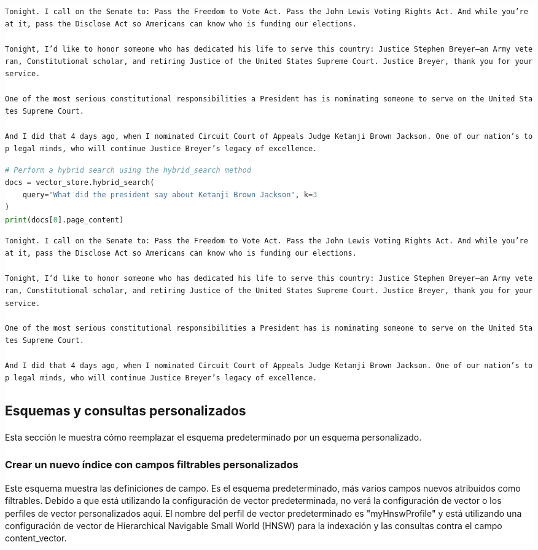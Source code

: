 ```output
Tonight. I call on the Senate to: Pass the Freedom to Vote Act. Pass the John Lewis Voting Rights Act. And while you’re at it, pass the Disclose Act so Americans can know who is funding our elections.

Tonight, I’d like to honor someone who has dedicated his life to serve this country: Justice Stephen Breyer—an Army veteran, Constitutional scholar, and retiring Justice of the United States Supreme Court. Justice Breyer, thank you for your service.

One of the most serious constitutional responsibilities a President has is nominating someone to serve on the United States Supreme Court.

And I did that 4 days ago, when I nominated Circuit Court of Appeals Judge Ketanji Brown Jackson. One of our nation’s top legal minds, who will continue Justice Breyer’s legacy of excellence.
```

```python
# Perform a hybrid search using the hybrid_search method
docs = vector_store.hybrid_search(
    query="What did the president say about Ketanji Brown Jackson", k=3
)
print(docs[0].page_content)
```

```output
Tonight. I call on the Senate to: Pass the Freedom to Vote Act. Pass the John Lewis Voting Rights Act. And while you’re at it, pass the Disclose Act so Americans can know who is funding our elections.

Tonight, I’d like to honor someone who has dedicated his life to serve this country: Justice Stephen Breyer—an Army veteran, Constitutional scholar, and retiring Justice of the United States Supreme Court. Justice Breyer, thank you for your service.

One of the most serious constitutional responsibilities a President has is nominating someone to serve on the United States Supreme Court.

And I did that 4 days ago, when I nominated Circuit Court of Appeals Judge Ketanji Brown Jackson. One of our nation’s top legal minds, who will continue Justice Breyer’s legacy of excellence.
```

## Esquemas y consultas personalizados

Esta sección le muestra cómo reemplazar el esquema predeterminado por un esquema personalizado.

### Crear un nuevo índice con campos filtrables personalizados

Este esquema muestra las definiciones de campo. Es el esquema predeterminado, más varios campos nuevos atribuidos como filtrables. Debido a que está utilizando la configuración de vector predeterminada, no verá la configuración de vector o los perfiles de vector personalizados aquí. El nombre del perfil de vector predeterminado es "myHnswProfile" y está utilizando una configuración de vector de Hierarchical Navigable Small World (HNSW) para la indexación y las consultas contra el campo content_vector.
